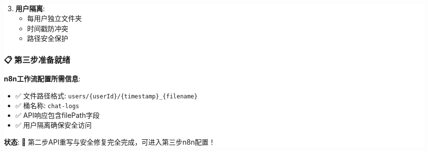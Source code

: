 3. **用户隔离**:
   - 每用户独立文件夹
   - 时间戳防冲突
   - 路径安全保护

### 📋 第三步准备就绪

**n8n工作流配置所需信息**:
- ✅ 文件路径格式: `users/{userId}/{timestamp}_{filename}`
- ✅ 桶名称: `chat-logs`
- ✅ API响应包含filePath字段
- ✅ 用户隔离确保安全访问

**状态**: 🚀 第二步API重写与安全修复完全完成，可进入第三步n8n配置！